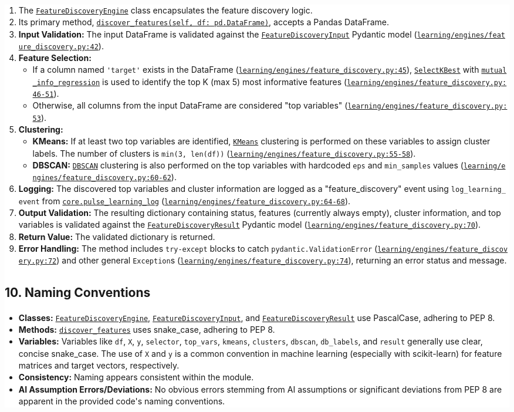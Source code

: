 1.  The [`FeatureDiscoveryEngine`](learning/engines/feature_discovery.py:28) class encapsulates the feature discovery logic.
2.  Its primary method, [`discover_features(self, df: pd.DataFrame)`](learning/engines/feature_discovery.py:32), accepts a Pandas DataFrame.
3.  **Input Validation:** The input DataFrame is validated against the [`FeatureDiscoveryInput`](learning/engines/feature_discovery.py:18) Pydantic model ([`learning/engines/feature_discovery.py:42`](learning/engines/feature_discovery.py:42)).
4.  **Feature Selection:**
    *   If a column named `'target'` exists in the DataFrame ([`learning/engines/feature_discovery.py:45`](learning/engines/feature_discovery.py:45)), [`SelectKBest`](learning/engines/feature_discovery.py:12) with [`mutual_info_regression`](learning/engines/feature_discovery.py:12) is used to identify the top K (max 5) most informative features ([`learning/engines/feature_discovery.py:46-51`](learning/engines/feature_discovery.py:46-51)).
    *   Otherwise, all columns from the input DataFrame are considered "top variables" ([`learning/engines/feature_discovery.py:53`](learning/engines/feature_discovery.py:53)).
5.  **Clustering:**
    *   **KMeans:** If at least two top variables are identified, [`KMeans`](learning/engines/feature_discovery.py:9) clustering is performed on these variables to assign cluster labels. The number of clusters is `min(3, len(df))` ([`learning/engines/feature_discovery.py:55-58`](learning/engines/feature_discovery.py:55-58)).
    *   **DBSCAN:** [`DBSCAN`](learning/engines/feature_discovery.py:9) clustering is also performed on the top variables with hardcoded `eps` and `min_samples` values ([`learning/engines/feature_discovery.py:60-62`](learning/engines/feature_discovery.py:60-62)).
6.  **Logging:** The discovered top variables and cluster information are logged as a "feature_discovery" event using `log_learning_event` from [`core.pulse_learning_log`](core/pulse_learning_log.py:14) ([`learning/engines/feature_discovery.py:64-68`](learning/engines/feature_discovery.py:64-68)).
7.  **Output Validation:** The resulting dictionary containing status, features (currently always empty), cluster information, and top variables is validated against the [`FeatureDiscoveryResult`](learning/engines/feature_discovery.py:21) Pydantic model ([`learning/engines/feature_discovery.py:70`](learning/engines/feature_discovery.py:70)).
8.  **Return Value:** The validated dictionary is returned.
9.  **Error Handling:** The method includes `try-except` blocks to catch `pydantic.ValidationError` ([`learning/engines/feature_discovery.py:72`](learning/engines/feature_discovery.py:72)) and other general `Exception`s ([`learning/engines/feature_discovery.py:74`](learning/engines/feature_discovery.py:74)), returning an error status and message.

## 10. Naming Conventions

-   **Classes:** [`FeatureDiscoveryEngine`](learning/engines/feature_discovery.py:28), [`FeatureDiscoveryInput`](learning/engines/feature_discovery.py:18), and [`FeatureDiscoveryResult`](learning/engines/feature_discovery.py:21) use PascalCase, adhering to PEP 8.
-   **Methods:** [`discover_features`](learning/engines/feature_discovery.py:32) uses snake_case, adhering to PEP 8.
-   **Variables:** Variables like `df`, `X`, `y`, `selector`, `top_vars`, `kmeans`, `clusters`, `dbscan`, `db_labels`, and `result` generally use clear, concise snake_case. The use of `X` and `y` is a common convention in machine learning (especially with scikit-learn) for feature matrices and target vectors, respectively.
-   **Consistency:** Naming appears consistent within the module.
-   **AI Assumption Errors/Deviations:** No obvious errors stemming from AI assumptions or significant deviations from PEP 8 are apparent in the provided code's naming conventions.